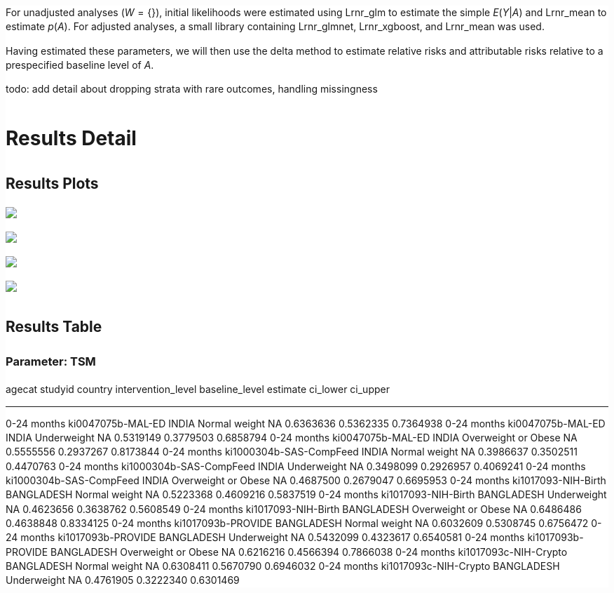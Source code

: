 For unadjusted analyses ($W=\{\}$), initial likelihoods were estimated using Lrnr_glm to estimate the simple $E(Y|A)$ and Lrnr_mean to estimate $p(A)$. For adjusted analyses, a small library containing Lrnr_glmnet, Lrnr_xgboost, and Lrnr_mean was used.

Having estimated these parameters, we will then use the delta method to estimate relative risks and attributable risks relative to a prespecified baseline level of $A$.

todo: add detail about dropping strata with rare outcomes, handling missingness







# Results Detail

## Results Plots
![](/tmp/9085af95-ef85-452d-9aa1-09c2578de3e6/REPORT_files/figure-html/plot_tsm-1.png)

![](/tmp/9085af95-ef85-452d-9aa1-09c2578de3e6/REPORT_files/figure-html/plot_rr-1.png)



![](/tmp/9085af95-ef85-452d-9aa1-09c2578de3e6/REPORT_files/figure-html/plot_paf-1.png)

![](/tmp/9085af95-ef85-452d-9aa1-09c2578de3e6/REPORT_files/figure-html/plot_par-1.png)

## Results Table

### Parameter: TSM


agecat        studyid                    country                        intervention_level    baseline_level     estimate    ci_lower    ci_upper
------------  -------------------------  -----------------------------  --------------------  ---------------  ----------  ----------  ----------
0-24 months   ki0047075b-MAL-ED          INDIA                          Normal weight         NA                0.6363636   0.5362335   0.7364938
0-24 months   ki0047075b-MAL-ED          INDIA                          Underweight           NA                0.5319149   0.3779503   0.6858794
0-24 months   ki0047075b-MAL-ED          INDIA                          Overweight or Obese   NA                0.5555556   0.2937267   0.8173844
0-24 months   ki1000304b-SAS-CompFeed    INDIA                          Normal weight         NA                0.3986637   0.3502511   0.4470763
0-24 months   ki1000304b-SAS-CompFeed    INDIA                          Underweight           NA                0.3498099   0.2926957   0.4069241
0-24 months   ki1000304b-SAS-CompFeed    INDIA                          Overweight or Obese   NA                0.4687500   0.2679047   0.6695953
0-24 months   ki1017093-NIH-Birth        BANGLADESH                     Normal weight         NA                0.5223368   0.4609216   0.5837519
0-24 months   ki1017093-NIH-Birth        BANGLADESH                     Underweight           NA                0.4623656   0.3638762   0.5608549
0-24 months   ki1017093-NIH-Birth        BANGLADESH                     Overweight or Obese   NA                0.6486486   0.4638848   0.8334125
0-24 months   ki1017093b-PROVIDE         BANGLADESH                     Normal weight         NA                0.6032609   0.5308745   0.6756472
0-24 months   ki1017093b-PROVIDE         BANGLADESH                     Underweight           NA                0.5432099   0.4323617   0.6540581
0-24 months   ki1017093b-PROVIDE         BANGLADESH                     Overweight or Obese   NA                0.6216216   0.4566394   0.7866038
0-24 months   ki1017093c-NIH-Crypto      BANGLADESH                     Normal weight         NA                0.6308411   0.5670790   0.6946032
0-24 months   ki1017093c-NIH-Crypto      BANGLADESH                     Underweight           NA                0.4761905   0.3222340   0.6301469